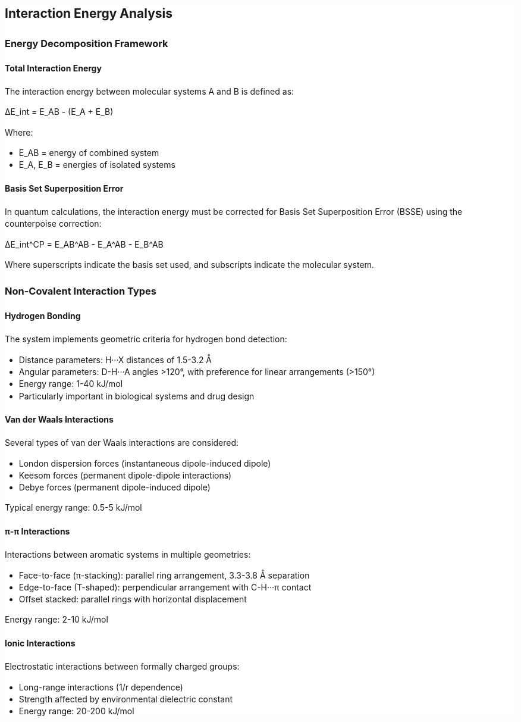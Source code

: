 ## Interaction Energy Analysis

### Energy Decomposition Framework

#### Total Interaction Energy

The interaction energy between molecular systems A and B is defined as:

ΔE_int = E_AB - (E_A + E_B)

Where:
- E_AB = energy of combined system
- E_A, E_B = energies of isolated systems

#### Basis Set Superposition Error

In quantum calculations, the interaction energy must be corrected for Basis Set Superposition Error (BSSE) using the counterpoise correction:

ΔE_int^CP = E_AB^AB - E_A^AB - E_B^AB

Where superscripts indicate the basis set used, and subscripts indicate the molecular system.

### Non-Covalent Interaction Types

#### Hydrogen Bonding

The system implements geometric criteria for hydrogen bond detection:
- Distance parameters: H···X distances of 1.5-3.2 Å
- Angular parameters: D-H···A angles >120°, with preference for linear arrangements (>150°)
- Energy range: 1-40 kJ/mol
- Particularly important in biological systems and drug design

#### Van der Waals Interactions

Several types of van der Waals interactions are considered:
- London dispersion forces (instantaneous dipole-induced dipole)
- Keesom forces (permanent dipole-dipole interactions)
- Debye forces (permanent dipole-induced dipole)

Typical energy range: 0.5-5 kJ/mol

#### π-π Interactions

Interactions between aromatic systems in multiple geometries:
- Face-to-face (π-stacking): parallel ring arrangement, 3.3-3.8 Å separation
- Edge-to-face (T-shaped): perpendicular arrangement with C-H···π contact
- Offset stacked: parallel rings with horizontal displacement

Energy range: 2-10 kJ/mol

#### Ionic Interactions

Electrostatic interactions between formally charged groups:
- Long-range interactions (1/r dependence)
- Strength affected by environmental dielectric constant
- Energy range: 20-200 kJ/mol
